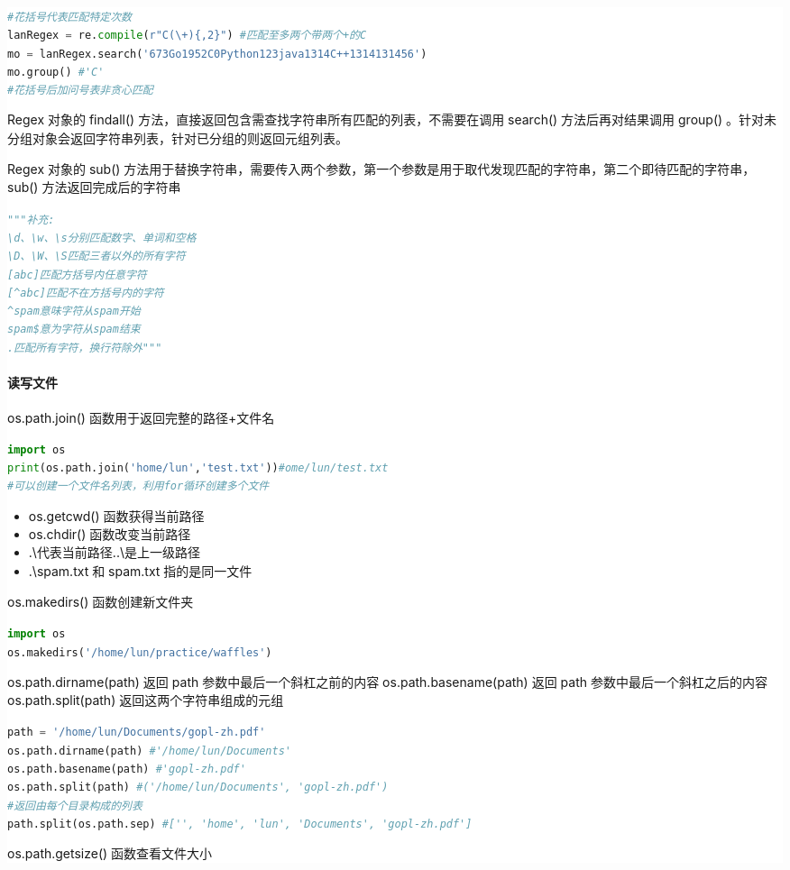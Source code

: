 ```python
#花括号代表匹配特定次数
lanRegex = re.compile(r"C(\+){,2}") #匹配至多两个带两个+的C
mo = lanRegex.search('673Go1952C0Python123java1314C++1314131456')
mo.group() #'C'
#花括号后加问号表非贪心匹配
```
Regex 对象的 findall() 方法，直接返回包含需查找字符串所有匹配的列表，不需要在调用 search() 方法后再对结果调用 group() 。针对未分组对象会返回字符串列表，针对已分组的则返回元组列表。

Regex 对象的 sub() 方法用于替换字符串，需要传入两个参数，第一个参数是用于取代发现匹配的字符串，第二个即待匹配的字符串，sub() 方法返回完成后的字符串

```python
"""补充:
\d、\w、\s分别匹配数字、单词和空格
\D、\W、\S匹配三者以外的所有字符
[abc]匹配方括号内任意字符
[^abc]匹配不在方括号内的字符
^spam意味字符从spam开始
spam$意为字符从spam结束
.匹配所有字符，换行符除外"""
```

#### 读写文件

os.path.join() 函数用于返回完整的路径+文件名

```python
import os
print(os.path.join('home/lun','test.txt'))#ome/lun/test.txt
#可以创建一个文件名列表，利用for循环创建多个文件
```
+ os.getcwd() 函数获得当前路径
+ os.chdir() 函数改变当前路径
+ .\代表当前路径..\是上一级路径
+ .\spam.txt 和 spam.txt 指的是同一文件

os.makedirs() 函数创建新文件夹

```python
import os
os.makedirs('/home/lun/practice/waffles')
```
os.path.dirname(path) 返回 path 参数中最后一个斜杠之前的内容
os.path.basename(path) 返回 path 参数中最后一个斜杠之后的内容
os.path.split(path) 返回这两个字符串组成的元组

```python
path = '/home/lun/Documents/gopl-zh.pdf'
os.path.dirname(path) #'/home/lun/Documents'
os.path.basename(path) #'gopl-zh.pdf'
os.path.split(path) #('/home/lun/Documents', 'gopl-zh.pdf')
#返回由每个目录构成的列表
path.split(os.path.sep) #['', 'home', 'lun', 'Documents', 'gopl-zh.pdf']
```
os.path.getsize() 函数查看文件大小
